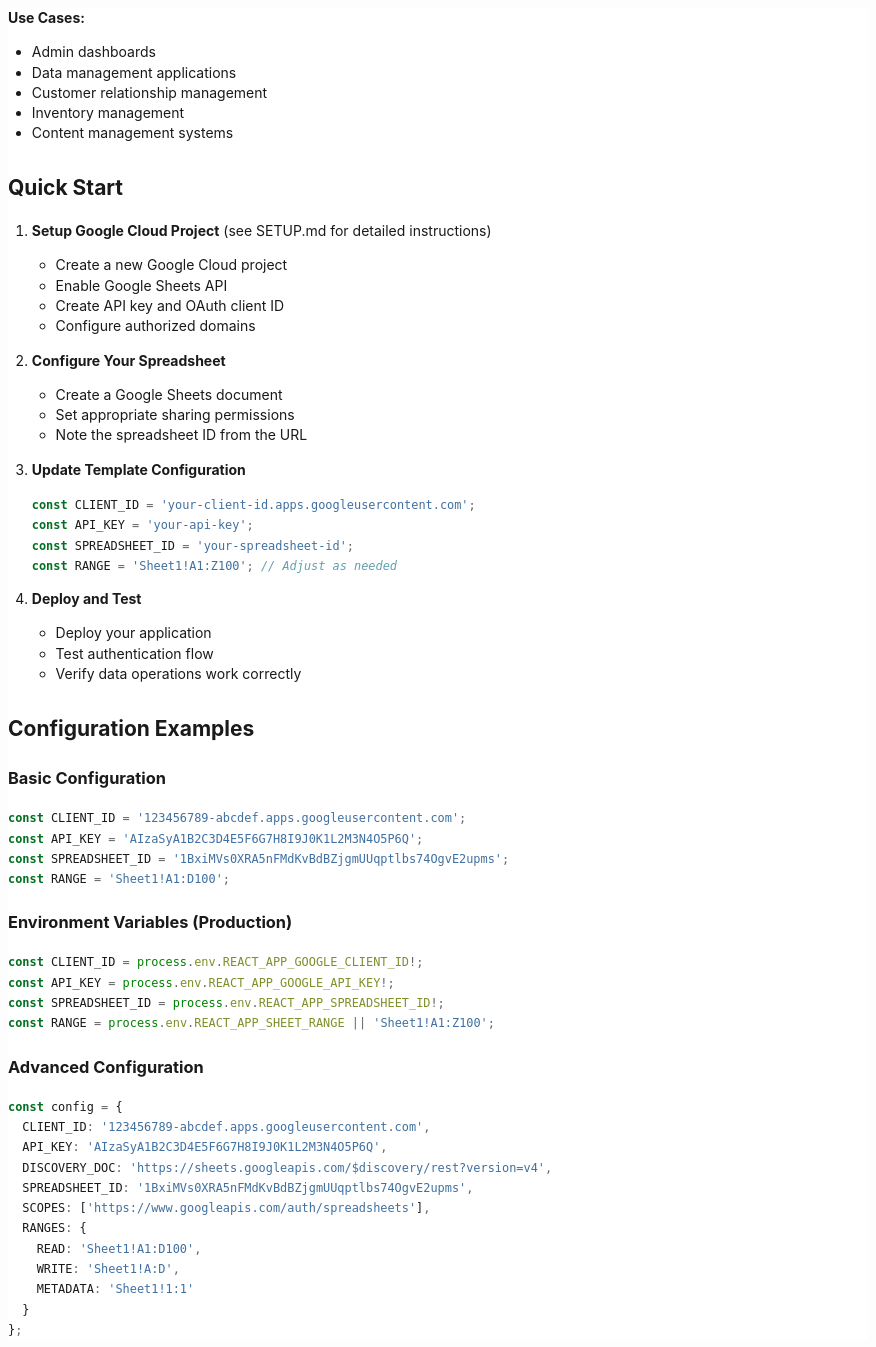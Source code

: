 **Use Cases:**
- Admin dashboards
- Data management applications
- Customer relationship management
- Inventory management
- Content management systems

## Quick Start

1. **Setup Google Cloud Project** (see SETUP.md for detailed instructions)
   - Create a new Google Cloud project
   - Enable Google Sheets API
   - Create API key and OAuth client ID
   - Configure authorized domains

2. **Configure Your Spreadsheet**
   - Create a Google Sheets document
   - Set appropriate sharing permissions
   - Note the spreadsheet ID from the URL

3. **Update Template Configuration**
   ```typescript
   const CLIENT_ID = 'your-client-id.apps.googleusercontent.com';
   const API_KEY = 'your-api-key';
   const SPREADSHEET_ID = 'your-spreadsheet-id';
   const RANGE = 'Sheet1!A1:Z100'; // Adjust as needed
   ```

4. **Deploy and Test**
   - Deploy your application
   - Test authentication flow
   - Verify data operations work correctly

## Configuration Examples

### Basic Configuration
```typescript
const CLIENT_ID = '123456789-abcdef.apps.googleusercontent.com';
const API_KEY = 'AIzaSyA1B2C3D4E5F6G7H8I9J0K1L2M3N4O5P6Q';
const SPREADSHEET_ID = '1BxiMVs0XRA5nFMdKvBdBZjgmUUqptlbs74OgvE2upms';
const RANGE = 'Sheet1!A1:D100';
```

### Environment Variables (Production)
```typescript
const CLIENT_ID = process.env.REACT_APP_GOOGLE_CLIENT_ID!;
const API_KEY = process.env.REACT_APP_GOOGLE_API_KEY!;
const SPREADSHEET_ID = process.env.REACT_APP_SPREADSHEET_ID!;
const RANGE = process.env.REACT_APP_SHEET_RANGE || 'Sheet1!A1:Z100';
```

### Advanced Configuration
```typescript
const config = {
  CLIENT_ID: '123456789-abcdef.apps.googleusercontent.com',
  API_KEY: 'AIzaSyA1B2C3D4E5F6G7H8I9J0K1L2M3N4O5P6Q',
  DISCOVERY_DOC: 'https://sheets.googleapis.com/$discovery/rest?version=v4',
  SPREADSHEET_ID: '1BxiMVs0XRA5nFMdKvBdBZjgmUUqptlbs74OgvE2upms',
  SCOPES: ['https://www.googleapis.com/auth/spreadsheets'],
  RANGES: {
    READ: 'Sheet1!A1:D100',
    WRITE: 'Sheet1!A:D',
    METADATA: 'Sheet1!1:1'
  }
};
```